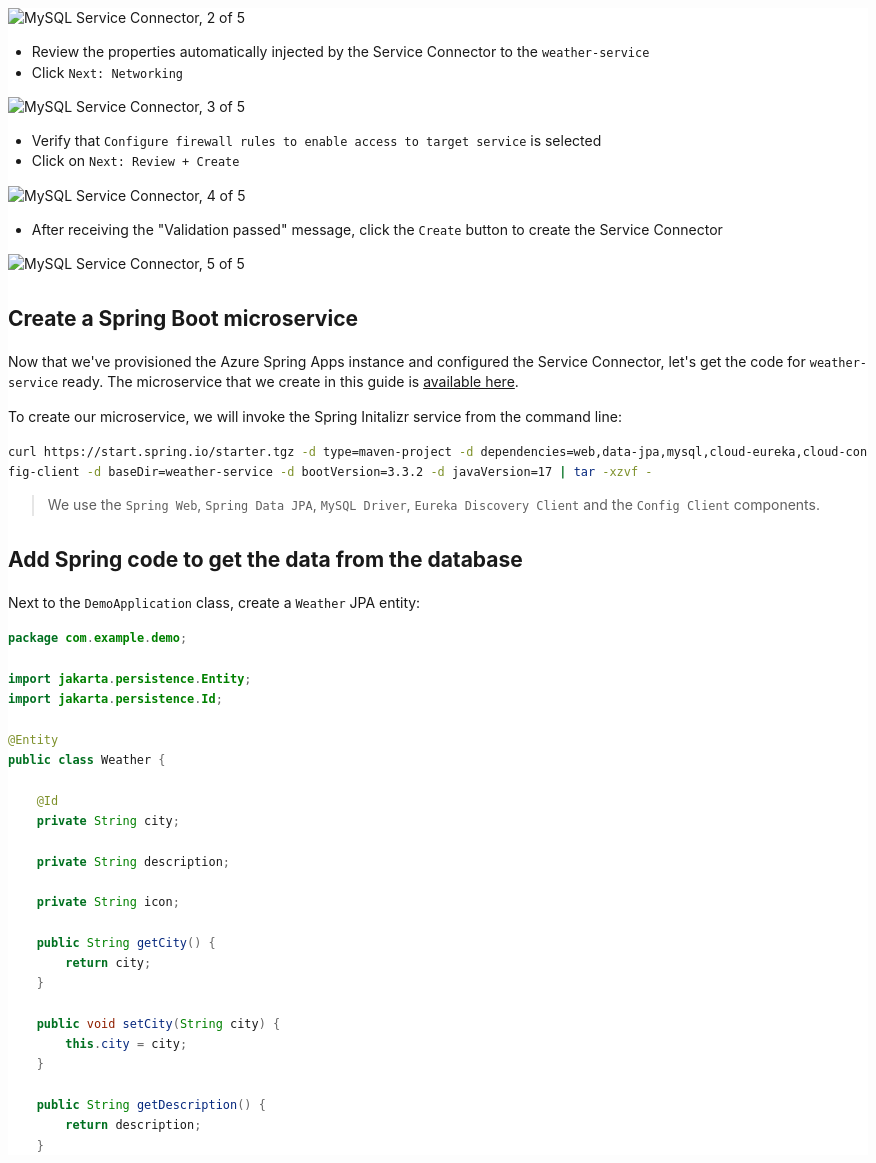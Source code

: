 ![MySQL Service Connector, 2 of 5](media/02-create-service-connector-mysql.png)

- Review the properties automatically injected by the Service Connector to the `weather-service`
- Click `Next: Networking`

![MySQL Service Connector, 3 of 5](media/03-create-service-connector-mysql.png)

- Verify that `Configure firewall rules to enable access to target service` is selected
- Click on `Next: Review + Create`

![MySQL Service Connector, 4 of 5](media/04-create-service-connector-mysql.png)

- After receiving the "Validation passed" message, click the `Create` button to create the Service Connector

![MySQL Service Connector, 5 of 5](media/05-create-service-connector-mysql.png)

## Create a Spring Boot microservice

Now that we've provisioned the Azure Spring Apps instance and configured the Service Connector, let's get the code for `weather-service` ready. The microservice that we create in this guide is [available here](weather-service/).

To create our microservice, we will invoke the Spring Initalizr service from the command line:

```bash
curl https://start.spring.io/starter.tgz -d type=maven-project -d dependencies=web,data-jpa,mysql,cloud-eureka,cloud-config-client -d baseDir=weather-service -d bootVersion=3.3.2 -d javaVersion=17 | tar -xzvf -
```

> We use the `Spring Web`, `Spring Data JPA`, `MySQL Driver`, `Eureka Discovery Client` and the `Config Client` components.

## Add Spring code to get the data from the database

Next to the `DemoApplication` class, create a `Weather` JPA entity:

```java
package com.example.demo;

import jakarta.persistence.Entity;
import jakarta.persistence.Id;

@Entity
public class Weather {

    @Id
    private String city;

    private String description;

    private String icon;

    public String getCity() {
        return city;
    }

    public void setCity(String city) {
        this.city = city;
    }

    public String getDescription() {
        return description;
    }

```